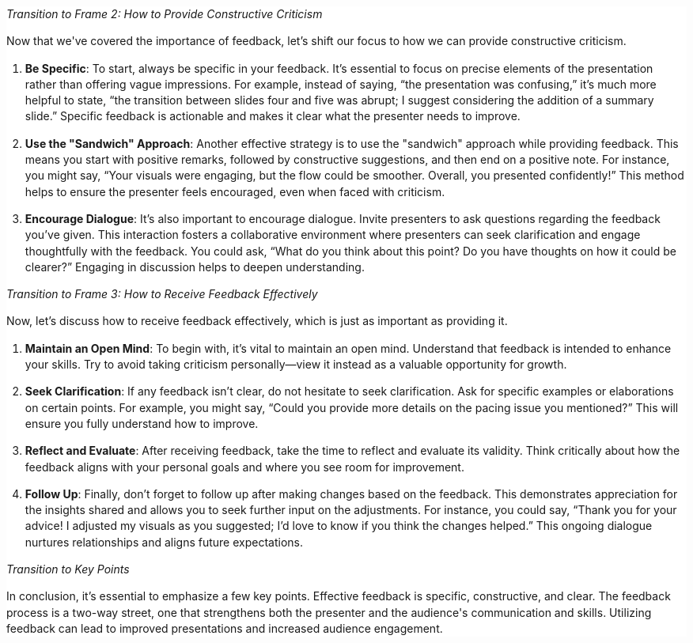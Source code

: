*Transition to Frame 2: How to Provide Constructive Criticism*

Now that we've covered the importance of feedback, let’s shift our focus to how we can provide constructive criticism.

1. **Be Specific**: 
   To start, always be specific in your feedback. It’s essential to focus on precise elements of the presentation rather than offering vague impressions. For example, instead of saying, “the presentation was confusing,” it’s much more helpful to state, “the transition between slides four and five was abrupt; I suggest considering the addition of a summary slide.” Specific feedback is actionable and makes it clear what the presenter needs to improve.

2. **Use the "Sandwich" Approach**: 
   Another effective strategy is to use the "sandwich" approach while providing feedback. This means you start with positive remarks, followed by constructive suggestions, and then end on a positive note. For instance, you might say, “Your visuals were engaging, but the flow could be smoother. Overall, you presented confidently!” This method helps to ensure the presenter feels encouraged, even when faced with criticism.

3. **Encourage Dialogue**: 
   It’s also important to encourage dialogue. Invite presenters to ask questions regarding the feedback you’ve given. This interaction fosters a collaborative environment where presenters can seek clarification and engage thoughtfully with the feedback. You could ask, “What do you think about this point? Do you have thoughts on how it could be clearer?” Engaging in discussion helps to deepen understanding.

*Transition to Frame 3: How to Receive Feedback Effectively*

Now, let’s discuss how to receive feedback effectively, which is just as important as providing it.

1. **Maintain an Open Mind**: 
   To begin with, it’s vital to maintain an open mind. Understand that feedback is intended to enhance your skills. Try to avoid taking criticism personally—view it instead as a valuable opportunity for growth.

2. **Seek Clarification**: 
   If any feedback isn’t clear, do not hesitate to seek clarification. Ask for specific examples or elaborations on certain points. For example, you might say, “Could you provide more details on the pacing issue you mentioned?” This will ensure you fully understand how to improve.

3. **Reflect and Evaluate**: 
   After receiving feedback, take the time to reflect and evaluate its validity. Think critically about how the feedback aligns with your personal goals and where you see room for improvement.

4. **Follow Up**: 
   Finally, don’t forget to follow up after making changes based on the feedback. This demonstrates appreciation for the insights shared and allows you to seek further input on the adjustments. For instance, you could say, “Thank you for your advice! I adjusted my visuals as you suggested; I’d love to know if you think the changes helped.” This ongoing dialogue nurtures relationships and aligns future expectations.

*Transition to Key Points*

In conclusion, it’s essential to emphasize a few key points. Effective feedback is specific, constructive, and clear. The feedback process is a two-way street, one that strengthens both the presenter and the audience's communication and skills. Utilizing feedback can lead to improved presentations and increased audience engagement.
